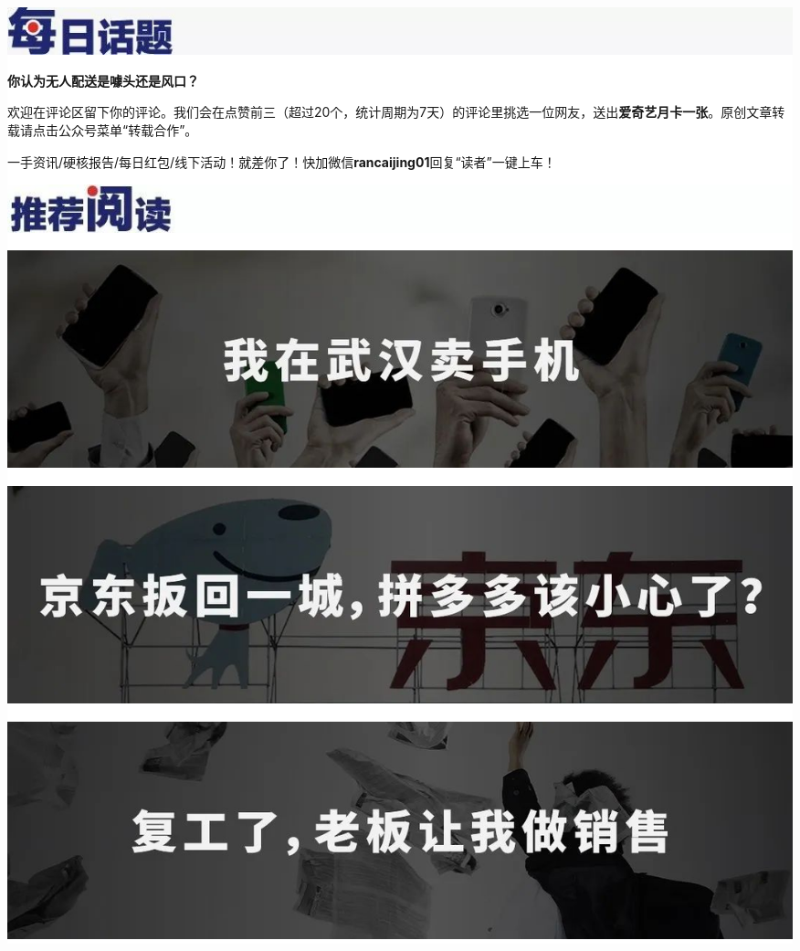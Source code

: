 ![](/images/post/b85502f8e466cf14f7e33dd23f0f965b.jpg)

  

**你认为无人配送是噱头还是风口？**

  

欢迎在评论区留下你的评论。我们会在点赞前三（超过20个，统计周期为7天）的评论里挑选一位网友，送出**爱奇艺月卡一张**。原创文章转载请点击公众号菜单“转载合作”。

  

一手资讯/硬核报告/每日红包/线下活动！就差你了！快加微信**rancaijing01**回复“读者”一键上车！

![](/images/post/ad4b838aa1ca985401c2a05020787b7a.jpg)  

[![](/images/post/b73190af6a990663bfe2220852b5e1e6.jpg)](http://mp.weixin.qq.com/s?__biz=MzU5MzU2ODE0NA==&mid=2247513299&idx=1&sn=7c19ed6956d5568b3157a86a6de95eef&chksm=fe0c7c2cc97bf53a8ad0a1abd8713852966ddcca05fbd2428843f3a33583d2bd0e97e5d02bce&scene=21#wechat_redirect)

[![](/images/post/b3200541a2bd18d8635d8597d2673761.jpg)](http://mp.weixin.qq.com/s?__biz=MzU5MzU2ODE0NA==&mid=2247513266&idx=1&sn=f80869a23dd7e559c7a5a4f9acd148d4&chksm=fe0c7c4dc97bf55be463be5cba310708a1ef77ea16178b0e35fdb1439e8e0371d101b882846f&scene=21#wechat_redirect)

[![](/images/post/ad45d1d861e331d426e4fd29824e9b38.jpg)](http://mp.weixin.qq.com/s?__biz=MzU5MzU2ODE0NA==&mid=2247513240&idx=1&sn=f9901a6372bcfb50b7965bad958eae57&chksm=fe0c7c67c97bf571640ceae566340f92837eba2ee03182ffe85d3a65e00993eda2ae2598f53e&scene=21#wechat_redirect)

